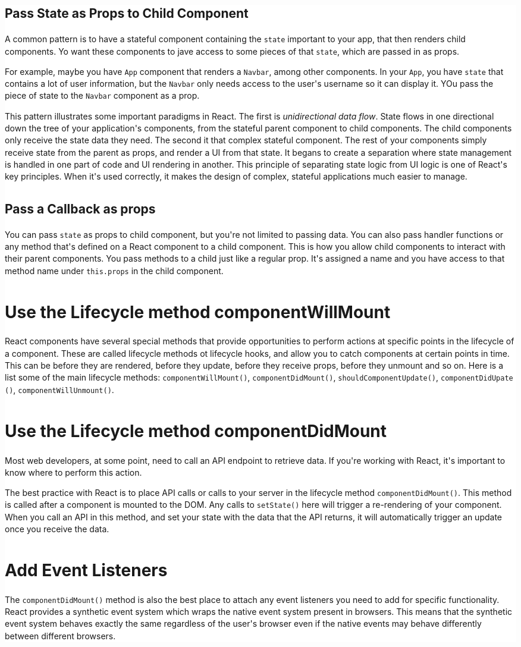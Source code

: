 ## Pass State as Props to Child Component
A common pattern is to have a stateful component containing the `state` important to your app, that then renders child components. Yo want these components to jave access to some pieces of that `state`, which are passed in as props.

For example, maybe you have `App` component that renders a `Navbar`, among other components. In your `App`, you have `state` that contains a lot of user information, but the `Navbar` only needs access to the user's username so it can display it. YOu pass the piece of state to the `Navbar` component as a prop.

This pattern illustrates some important paradigms in React. The first is _unidirectional data flow_. State flows in one directional down the tree of your application's components, from the stateful parent component to child components. The child components only receive the state data they need. The second it that complex stateful component. The rest of your components simply receive state from the parent as props, and render a UI from that state. It begans to create a separation where state management is handled in one part of code and UI rendering in another. This principle of separating state logic from UI logic is one of React's key principles. When it's used correctly, it makes the design of complex, stateful applications much easier to manage.

## Pass a Callback as props
You can pass `state` as props to child component, but you're not limited to passing data. You can also pass handler functions or any method that's defined on a React component to a child component. This is how you allow child components to interact with their parent components. You pass methods to a child just like a regular prop. It's assigned a name and you have access to that method name under `this.props` in the child component.

# Use the Lifecycle method componentWillMount
React components have several special methods that provide opportunities to perform actions at specific points in the lifecycle of a component. These are called lifecycle methods ot lifecycle hooks, and allow you to catch components at certain points in time. This can be before they are rendered, before they update, before they receive props, before they unmount and so on. Here is a list some of the main lifecycle methods: `componentWillMount()`, `componentDidMount()`, `shouldComponentUpdate()`, `componentDidUpate()`, `componentWillUnmount()`.

# Use the Lifecycle method componentDidMount
Most web developers, at some point, need to call an API endpoint to retrieve data. If you're working with React, it's important to know where to perform this action.

The best practice with React is to place API calls or calls to your server in the lifecycle method `componentDidMount()`. This method is called after a component is mounted to the DOM. Any calls to `setState()` here will trigger a re-rendering of your component. When you call an API in this method, and set your state with the data that the API returns, it will automatically trigger an update once you receive the data.

# Add Event Listeners
The `componentDidMount()` method is also the best place to attach any event listeners you need to add for specific functionality. React provides a synthetic event system which wraps the native event system present in browsers. This means that the synthetic event system behaves exactly the same regardless of the user's browser even if the native events may behave differently between different browsers.
